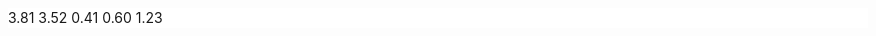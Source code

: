 <td style="text-align: right;">3.81</td>
<td style="text-align: right;">3.52</td>
<td style="text-align: right;">0.41</td>
<td style="text-align: right;">0.60</td>
<td style="text-align: right;">1.23</td>
